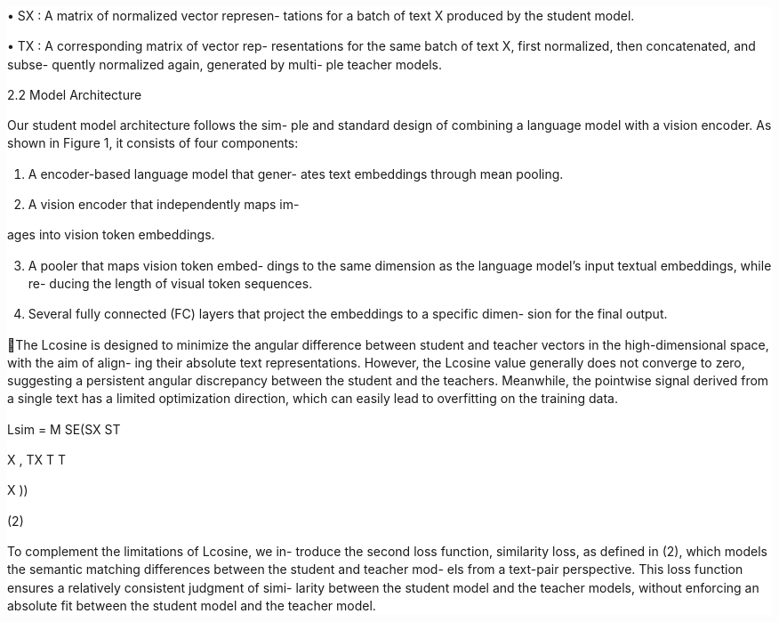 • SX : A matrix of normalized vector represen-
tations for a batch of text X produced by the
student model.

• TX : A corresponding matrix of vector rep-
resentations for the same batch of text X,
first normalized, then concatenated, and subse-
quently normalized again, generated by multi-
ple teacher models.

2.2 Model Architecture

Our student model architecture follows the sim-
ple and standard design of combining a language
model with a vision encoder. As shown in Figure 1,
it consists of four components:

1. A encoder-based language model that gener-
ates text embeddings through mean pooling.

2. A vision encoder that independently maps im-

ages into vision token embeddings.

3. A pooler that maps vision token embed-
dings to the same dimension as the language
model’s input textual embeddings, while re-
ducing the length of visual token sequences.

4. Several fully connected (FC) layers that
project the embeddings to a specific dimen-
sion for the final output.

The Lcosine is designed to minimize the angular
difference between student and teacher vectors in
the high-dimensional space, with the aim of align-
ing their absolute text representations. However,
the Lcosine value generally does not converge to
zero, suggesting a persistent angular discrepancy
between the student and the teachers. Meanwhile,
the pointwise signal derived from a single text has
a limited optimization direction, which can easily
lead to overfitting on the training data.

Lsim = M SE(SX ST

X , TX T T

X ))

(2)

To complement the limitations of Lcosine, we in-
troduce the second loss function, similarity loss, as
defined in (2), which models the semantic matching
differences between the student and teacher mod-
els from a text-pair perspective. This loss function
ensures a relatively consistent judgment of simi-
larity between the student model and the teacher
models, without enforcing an absolute fit between
the student model and the teacher model.
